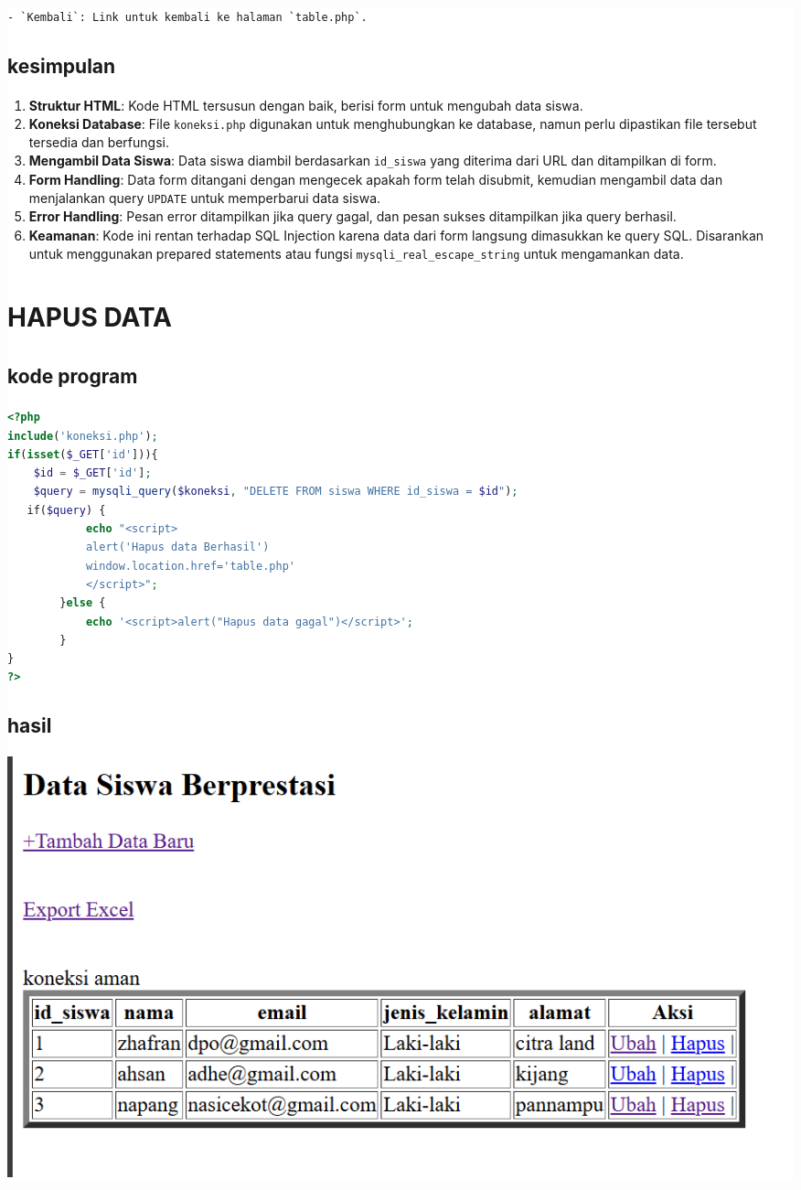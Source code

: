    - `Kembali`: Link untuk kembali ke halaman `table.php`.
## kesimpulan
1. **Struktur HTML**: Kode HTML tersusun dengan baik, berisi form untuk mengubah data siswa.
2. **Koneksi Database**: File `koneksi.php` digunakan untuk menghubungkan ke database, namun perlu dipastikan file tersebut tersedia dan berfungsi.
3. **Mengambil Data Siswa**: Data siswa diambil berdasarkan `id_siswa` yang diterima dari URL dan ditampilkan di form.
4. **Form Handling**: Data form ditangani dengan mengecek apakah form telah disubmit, kemudian mengambil data dan menjalankan query `UPDATE` untuk memperbarui data siswa.
5. **Error Handling**: Pesan error ditampilkan jika query gagal, dan pesan sukses ditampilkan jika query berhasil.
6. **Keamanan**: Kode ini rentan terhadap SQL Injection karena data dari form langsung dimasukkan ke query SQL. Disarankan untuk menggunakan prepared statements atau fungsi `mysqli_real_escape_string` untuk mengamankan data.

# HAPUS DATA
## kode program
```php
<?php
include('koneksi.php');
if(isset($_GET['id'])){
    $id = $_GET['id'];
    $query = mysqli_query($koneksi, "DELETE FROM siswa WHERE id_siswa = $id");
   if($query) {
            echo "<script>
            alert('Hapus data Berhasil')
            window.location.href='table.php'
            </script>";
        }else {
            echo '<script>alert("Hapus data gagal")</script>';
        }
}
?>
```
## hasil
![](aseet/ubh2.png)